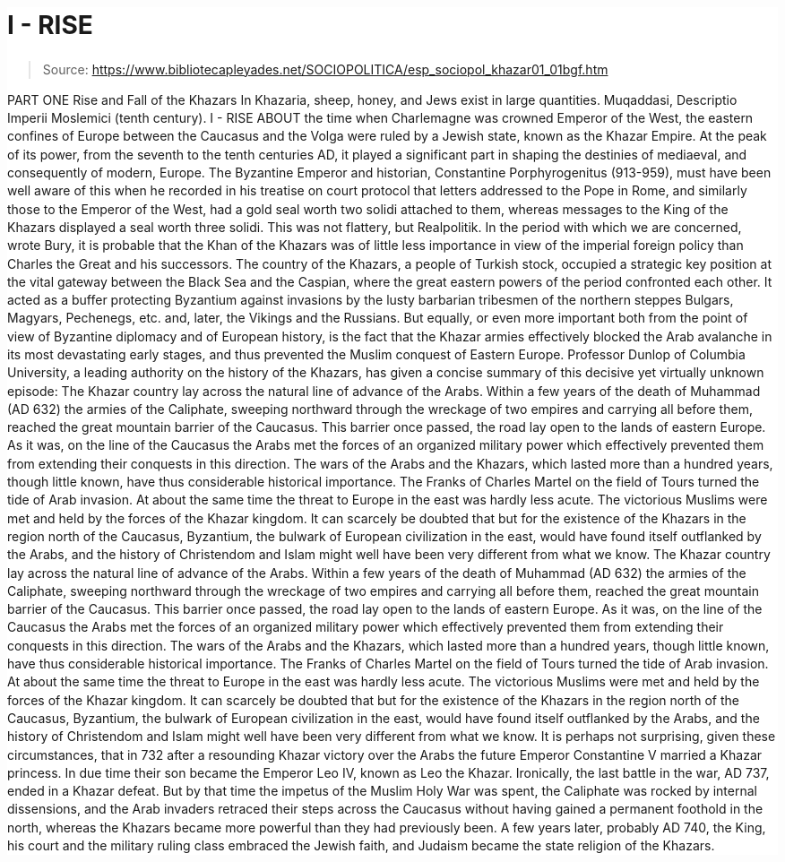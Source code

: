 # I - RISE

> Source: https://www.bibliotecapleyades.net/SOCIOPOLITICA/esp_sociopol_khazar01_01bgf.htm

PART ONE Rise and Fall of the Khazars
In Khazaria, sheep, honey, and Jews exist in large quantities. Muqaddasi, Descriptio Imperii Moslemici (tenth century).
I - RISE ABOUT the time when Charlemagne was crowned Emperor of the West, the eastern confines of Europe between the Caucasus and the Volga were ruled by a Jewish state, known as the Khazar Empire. At the peak of its power, from the seventh to the tenth centuries AD, it played a significant part in shaping the destinies of mediaeval, and consequently of modern, Europe.
The Byzantine Emperor and historian, Constantine Porphyrogenitus (913-959), must have been well aware of this when he recorded in his treatise on court protocol that letters addressed to the Pope in Rome, and similarly those to the Emperor of the West, had a gold seal worth two solidi attached to them, whereas messages to the King of the Khazars displayed a seal worth three solidi. This was not flattery, but Realpolitik. In the period with which we are concerned, wrote Bury, it is probable that the Khan of the Khazars was of little less importance in view of the imperial foreign policy than Charles the Great and his successors. The country of the Khazars, a people of Turkish stock, occupied a strategic key position at the vital gateway between the Black Sea and the Caspian, where the great eastern powers of the period confronted each other. It acted as a buffer protecting Byzantium against invasions by the lusty barbarian tribesmen of the northern steppes Bulgars, Magyars, Pechenegs, etc. and, later, the Vikings and the Russians.
But equally, or even more important both from the point of view of Byzantine diplomacy and of European history, is the fact that the Khazar armies effectively blocked the Arab avalanche in its most devastating early stages, and thus prevented the Muslim conquest of Eastern Europe. Professor Dunlop of Columbia University, a leading authority on the history of the Khazars, has given a concise summary of this decisive yet virtually unknown episode:
The Khazar country lay across the natural line of advance of the Arabs. Within a few years of the death of Muhammad (AD 632) the armies of the Caliphate, sweeping northward through the wreckage of two empires and carrying all before them, reached the great mountain barrier of the Caucasus. This barrier once passed, the road lay open to the lands of eastern Europe. As it was, on the line of the Caucasus the Arabs met the forces of an organized military power which effectively prevented them from extending their conquests in this direction. The wars of the Arabs and the Khazars, which lasted more than a hundred years, though little known, have thus considerable historical importance. The Franks of Charles Martel on the field of Tours turned the tide of Arab invasion. At about the same time the threat to Europe in the east was hardly less acute. The victorious Muslims were met and held by the forces of the Khazar kingdom. It can scarcely be doubted that but for the existence of the Khazars in the region north of the Caucasus, Byzantium, the bulwark of European civilization in the east, would have found itself outflanked by the Arabs, and the history of Christendom and Islam might well have been very different from what we know.
The Khazar country lay across the natural line of advance of the Arabs. Within a few years of the death of Muhammad (AD 632) the armies of the Caliphate, sweeping northward through the wreckage of two empires and carrying all before them, reached the great mountain barrier of the Caucasus. This barrier once passed, the road lay open to the lands of eastern Europe. As it was, on the line of the Caucasus the Arabs met the forces of an organized military power which effectively prevented them from extending their conquests in this direction. The wars of the Arabs and the Khazars, which lasted more than a hundred years, though little known, have thus considerable historical importance.
The Franks of Charles Martel on the field of Tours turned the tide of Arab invasion. At about the same time the threat to Europe in the east was hardly less acute. The victorious Muslims were met and held by the forces of the Khazar kingdom. It can scarcely be doubted that but for the existence of the Khazars in the region north of the Caucasus, Byzantium, the bulwark of European civilization in the east, would have found itself outflanked by the Arabs, and the history of Christendom and Islam might well have been very different from what we know.
It is perhaps not surprising, given these circumstances, that in 732 after a resounding Khazar victory over the Arabs the future Emperor Constantine V married a Khazar princess. In due time their son became the Emperor Leo IV, known as Leo the Khazar. Ironically, the last battle in the war, AD 737, ended in a Khazar defeat. But by that time the impetus of the Muslim Holy War was spent, the Caliphate was rocked by internal dissensions, and the Arab invaders retraced their steps across the Caucasus without having gained a permanent foothold in the north, whereas the Khazars became more powerful than they had previously been. A few years later, probably AD 740, the King, his court and the military ruling class embraced the Jewish faith, and Judaism became the state religion of the Khazars.